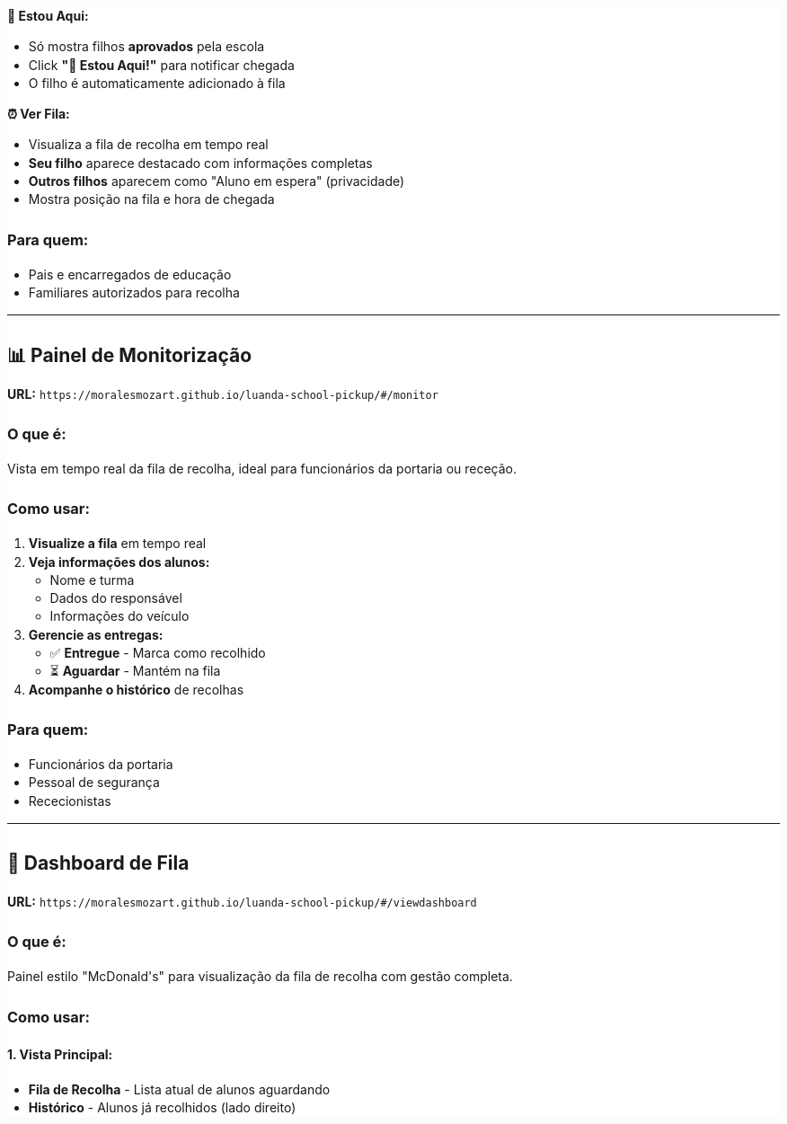 **🚗 Estou Aqui:**
- Só mostra filhos **aprovados** pela escola
- Click **"🚗 Estou Aqui!"** para notificar chegada
- O filho é automaticamente adicionado à fila

**⏰ Ver Fila:**
- Visualiza a fila de recolha em tempo real
- **Seu filho** aparece destacado com informações completas
- **Outros filhos** aparecem como "Aluno em espera" (privacidade)
- Mostra posição na fila e hora de chegada

### **Para quem:**
- Pais e encarregados de educação
- Familiares autorizados para recolha

---

## 📊 **Painel de Monitorização**
**URL:** `https://moralesmozart.github.io/luanda-school-pickup/#/monitor`

### **O que é:**
Vista em tempo real da fila de recolha, ideal para funcionários da portaria ou receção.

### **Como usar:**
1. **Visualize a fila** em tempo real
2. **Veja informações dos alunos:**
   - Nome e turma
   - Dados do responsável
   - Informações do veículo
3. **Gerencie as entregas:**
   - ✅ **Entregue** - Marca como recolhido
   - ⏳ **Aguardar** - Mantém na fila
4. **Acompanhe o histórico** de recolhas

### **Para quem:**
- Funcionários da portaria
- Pessoal de segurança
- Rececionistas

---

## 🚗 **Dashboard de Fila**
**URL:** `https://moralesmozart.github.io/luanda-school-pickup/#/viewdashboard`

### **O que é:**
Painel estilo "McDonald's" para visualização da fila de recolha com gestão completa.

### **Como usar:**

#### **1. Vista Principal:**
- **Fila de Recolha** - Lista atual de alunos aguardando
- **Histórico** - Alunos já recolhidos (lado direito)

